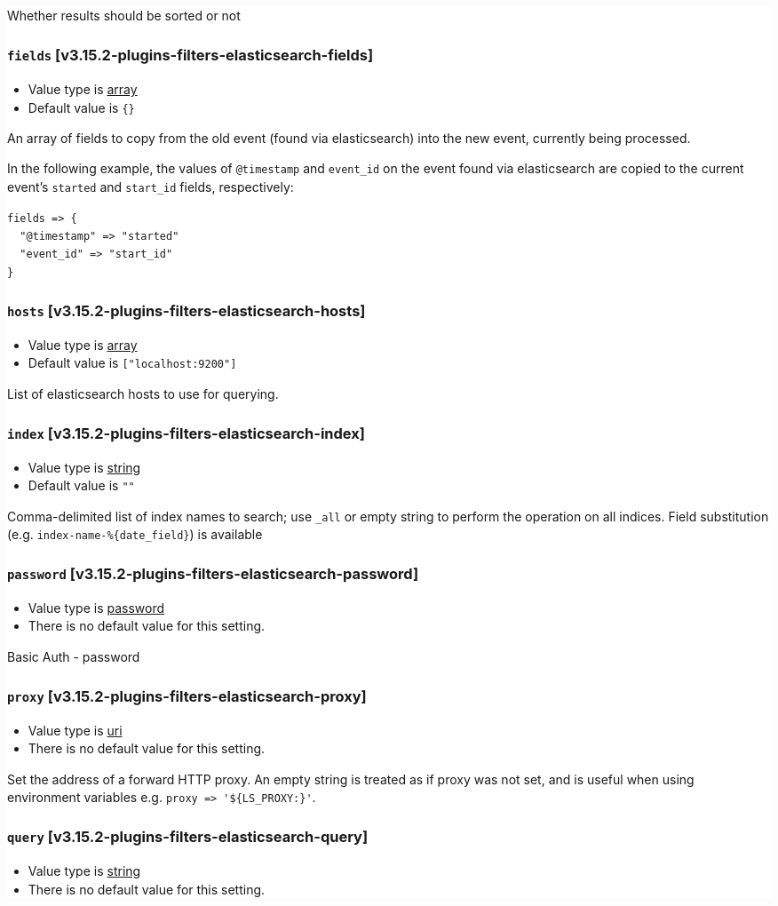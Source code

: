 Whether results should be sorted or not

### `fields` [v3.15.2-plugins-filters-elasticsearch-fields]

* Value type is [array](/lsr/value-types.md#array)
* Default value is `{}`

An array of fields to copy from the old event (found via elasticsearch) into the new event, currently being processed.

In the following example, the values of `@timestamp` and `event_id` on the event found via elasticsearch are copied to the current event’s `started` and `start_id` fields, respectively:

```
fields => {
  "@timestamp" => "started"
  "event_id" => "start_id"
}
```

### `hosts` [v3.15.2-plugins-filters-elasticsearch-hosts]

* Value type is [array](/lsr/value-types.md#array)
* Default value is `["localhost:9200"]`

List of elasticsearch hosts to use for querying.

### `index` [v3.15.2-plugins-filters-elasticsearch-index]

* Value type is [string](/lsr/value-types.md#string)
* Default value is `""`

Comma-delimited list of index names to search; use `_all` or empty string to perform the operation on all indices. Field substitution (e.g. `index-name-%{date_field}`) is available

### `password` [v3.15.2-plugins-filters-elasticsearch-password]

* Value type is [password](/lsr/value-types.md#password)
* There is no default value for this setting.

Basic Auth - password

### `proxy` [v3.15.2-plugins-filters-elasticsearch-proxy]

* Value type is [uri](/lsr/value-types.md#uri)
* There is no default value for this setting.

Set the address of a forward HTTP proxy. An empty string is treated as if proxy was not set, and is useful when using environment variables e.g. `proxy => '${LS_PROXY:}'`.

### `query` [v3.15.2-plugins-filters-elasticsearch-query]

* Value type is [string](/lsr/value-types.md#string)
* There is no default value for this setting.
